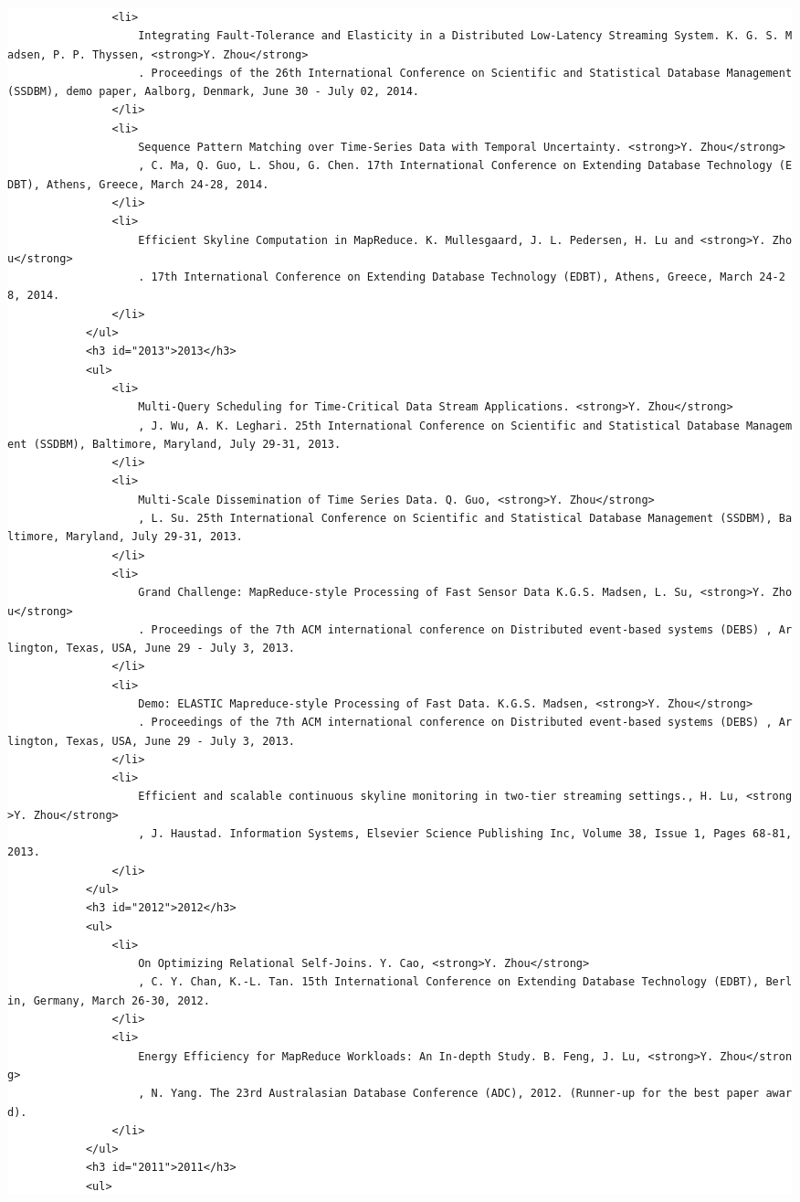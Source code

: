                     <li>
                        Integrating Fault-Tolerance and Elasticity in a Distributed Low-Latency Streaming System. K. G. S. Madsen, P. P. Thyssen, <strong>Y. Zhou</strong>
                        . Proceedings of the 26th International Conference on Scientific and Statistical Database Management (SSDBM), demo paper, Aalborg, Denmark, June 30 - July 02, 2014.
                    </li>
                    <li>
                        Sequence Pattern Matching over Time-Series Data with Temporal Uncertainty. <strong>Y. Zhou</strong>
                        , C. Ma, Q. Guo, L. Shou, G. Chen. 17th International Conference on Extending Database Technology (EDBT), Athens, Greece, March 24-28, 2014.
                    </li>
                    <li>
                        Efficient Skyline Computation in MapReduce. K. Mullesgaard, J. L. Pedersen, H. Lu and <strong>Y. Zhou</strong>
                        . 17th International Conference on Extending Database Technology (EDBT), Athens, Greece, March 24-28, 2014.
                    </li>
                </ul>
                <h3 id="2013">2013</h3>
                <ul>
                    <li>
                        Multi-Query Scheduling for Time-Critical Data Stream Applications. <strong>Y. Zhou</strong>
                        , J. Wu, A. K. Leghari. 25th International Conference on Scientific and Statistical Database Management (SSDBM), Baltimore, Maryland, July 29-31, 2013.
                    </li>
                    <li>
                        Multi-Scale Dissemination of Time Series Data. Q. Guo, <strong>Y. Zhou</strong>
                        , L. Su. 25th International Conference on Scientific and Statistical Database Management (SSDBM), Baltimore, Maryland, July 29-31, 2013.
                    </li>
                    <li>
                        Grand Challenge: MapReduce-style Processing of Fast Sensor Data K.G.S. Madsen, L. Su, <strong>Y. Zhou</strong>
                        . Proceedings of the 7th ACM international conference on Distributed event-based systems (DEBS) , Arlington, Texas, USA, June 29 - July 3, 2013.
                    </li>
                    <li>
                        Demo: ELASTIC Mapreduce-style Processing of Fast Data. K.G.S. Madsen, <strong>Y. Zhou</strong>
                        . Proceedings of the 7th ACM international conference on Distributed event-based systems (DEBS) , Arlington, Texas, USA, June 29 - July 3, 2013.
                    </li>
                    <li>
                        Efficient and scalable continuous skyline monitoring in two-tier streaming settings., H. Lu, <strong>Y. Zhou</strong>
                        , J. Haustad. Information Systems, Elsevier Science Publishing Inc, Volume 38, Issue 1, Pages 68-81, 2013.
                    </li>
                </ul>
                <h3 id="2012">2012</h3>
                <ul>
                    <li>
                        On Optimizing Relational Self-Joins. Y. Cao, <strong>Y. Zhou</strong>
                        , C. Y. Chan, K.-L. Tan. 15th International Conference on Extending Database Technology (EDBT), Berlin, Germany, March 26-30, 2012.
                    </li>
                    <li>
                        Energy Efficiency for MapReduce Workloads: An In-depth Study. B. Feng, J. Lu, <strong>Y. Zhou</strong>
                        , N. Yang. The 23rd Australasian Database Conference (ADC), 2012. (Runner-up for the best paper award).
                    </li>
                </ul>
                <h3 id="2011">2011</h3>
                <ul>
